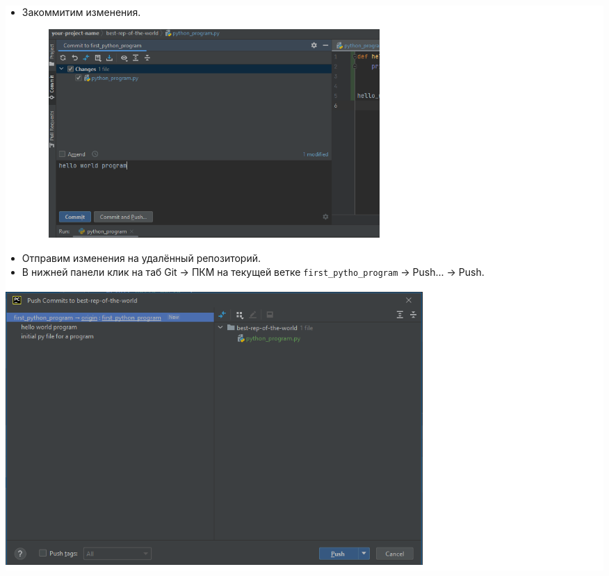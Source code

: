 + Закоммитим изменения.

<img src="img/second_commit.png" width="600" height="300" alt="second commit">

+ Отправим изменения на удалённый репозиторий.
+ В нижней панели клик на таб Git -> ПКМ на текущей ветке `first_pytho_program` -> Push... -> Push.

<img src="img/push.png" width="600" height="400" alt="git push">
